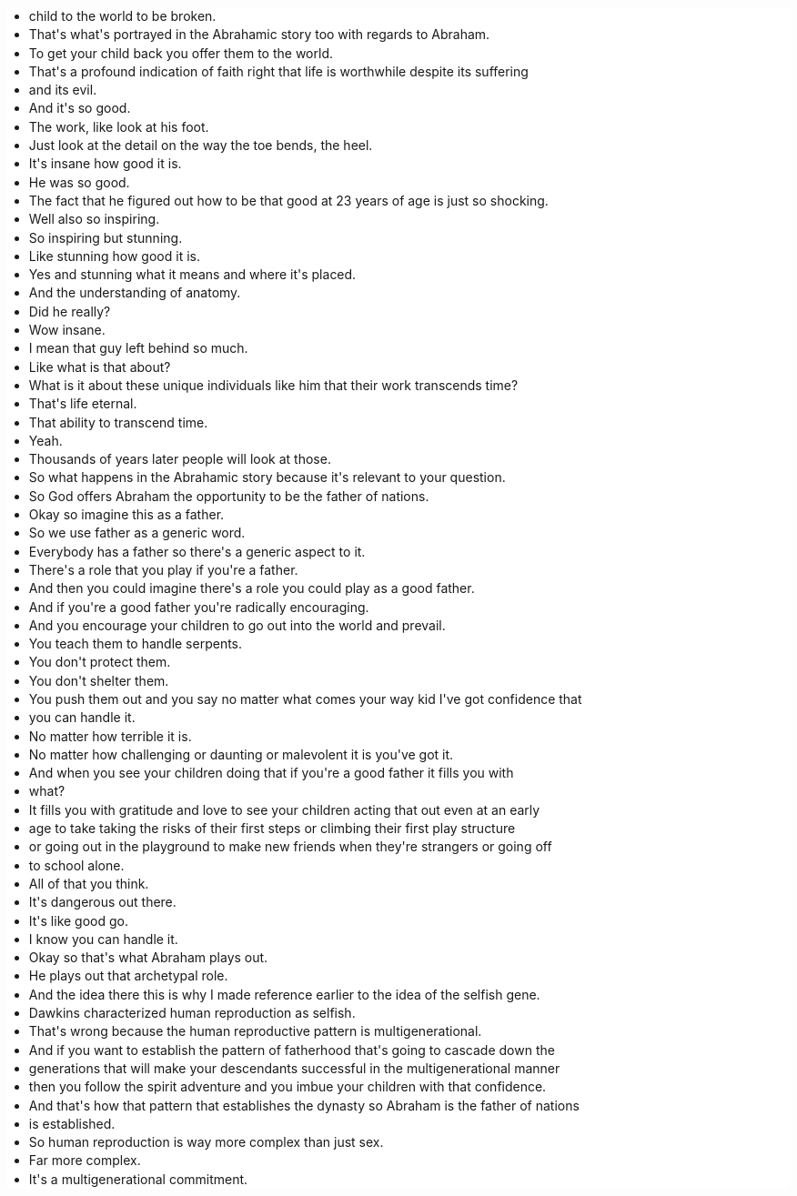 *  child to the world to be broken.
*  That's what's portrayed in the Abrahamic story too with regards to Abraham.
*  To get your child back you offer them to the world.
*  That's a profound indication of faith right that life is worthwhile despite its suffering
*  and its evil.
*  And it's so good.
*  The work, like look at his foot.
*  Just look at the detail on the way the toe bends, the heel.
*  It's insane how good it is.
*  He was so good.
*  The fact that he figured out how to be that good at 23 years of age is just so shocking.
*  Well also so inspiring.
*  So inspiring but stunning.
*  Like stunning how good it is.
*  Yes and stunning what it means and where it's placed.
*  And the understanding of anatomy.
*  Did he really?
*  Wow insane.
*  I mean that guy left behind so much.
*  Like what is that about?
*  What is it about these unique individuals like him that their work transcends time?
*  That's life eternal.
*  That ability to transcend time.
*  Yeah.
*  Thousands of years later people will look at those.
*  So what happens in the Abrahamic story because it's relevant to your question.
*  So God offers Abraham the opportunity to be the father of nations.
*  Okay so imagine this as a father.
*  So we use father as a generic word.
*  Everybody has a father so there's a generic aspect to it.
*  There's a role that you play if you're a father.
*  And then you could imagine there's a role you could play as a good father.
*  And if you're a good father you're radically encouraging.
*  And you encourage your children to go out into the world and prevail.
*  You teach them to handle serpents.
*  You don't protect them.
*  You don't shelter them.
*  You push them out and you say no matter what comes your way kid I've got confidence that
*  you can handle it.
*  No matter how terrible it is.
*  No matter how challenging or daunting or malevolent it is you've got it.
*  And when you see your children doing that if you're a good father it fills you with
*  what?
*  It fills you with gratitude and love to see your children acting that out even at an early
*  age to take taking the risks of their first steps or climbing their first play structure
*  or going out in the playground to make new friends when they're strangers or going off
*  to school alone.
*  All of that you think.
*  It's dangerous out there.
*  It's like good go.
*  I know you can handle it.
*  Okay so that's what Abraham plays out.
*  He plays out that archetypal role.
*  And the idea there this is why I made reference earlier to the idea of the selfish gene.
*  Dawkins characterized human reproduction as selfish.
*  That's wrong because the human reproductive pattern is multigenerational.
*  And if you want to establish the pattern of fatherhood that's going to cascade down the
*  generations that will make your descendants successful in the multigenerational manner
*  then you follow the spirit adventure and you imbue your children with that confidence.
*  And that's how that pattern that establishes the dynasty so Abraham is the father of nations
*  is established.
*  So human reproduction is way more complex than just sex.
*  Far more complex.
*  It's a multigenerational commitment.